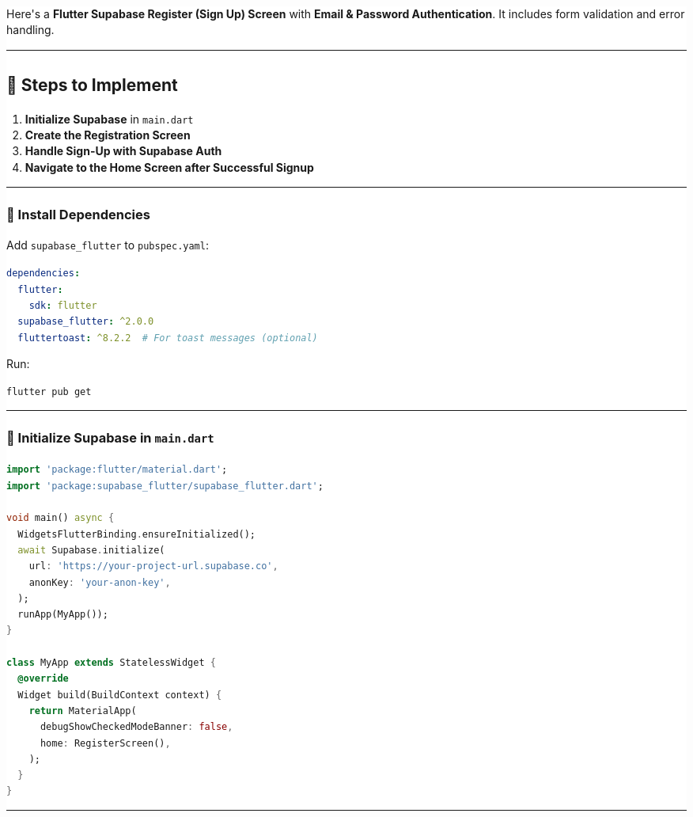 Here's a **Flutter Supabase Register (Sign Up) Screen** with **Email & Password Authentication**. It includes form validation and error handling.

---

## **📌 Steps to Implement**
1. **Initialize Supabase** in `main.dart`
2. **Create the Registration Screen**
3. **Handle Sign-Up with Supabase Auth**
4. **Navigate to the Home Screen after Successful Signup**

---

### **📌 Install Dependencies**
Add `supabase_flutter` to `pubspec.yaml`:
```yaml
dependencies:
  flutter:
    sdk: flutter
  supabase_flutter: ^2.0.0
  fluttertoast: ^8.2.2  # For toast messages (optional)
```
Run:
```bash
flutter pub get
```

---

### **📌 Initialize Supabase in `main.dart`**
```dart
import 'package:flutter/material.dart';
import 'package:supabase_flutter/supabase_flutter.dart';

void main() async {
  WidgetsFlutterBinding.ensureInitialized();
  await Supabase.initialize(
    url: 'https://your-project-url.supabase.co',
    anonKey: 'your-anon-key',
  );
  runApp(MyApp());
}

class MyApp extends StatelessWidget {
  @override
  Widget build(BuildContext context) {
    return MaterialApp(
      debugShowCheckedModeBanner: false,
      home: RegisterScreen(),
    );
  }
}
```

---